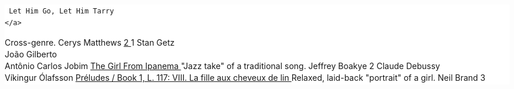      Let Him Go, Let Him Tarry
    </a>
   </td>
   <td width="128">
    Cross-genre.
   </td>
   <td width="128">
    Cerys Matthews
   </td>
  </tr>
  <tr>
   <td align="center" rowspan="5">
    <a href="https://www.bbc.co.uk/programmes/m0010hq8" target="_blank">
     2
    </a>
   </td>
   <td align="center">
    1
   </td>
   <td>
    Stan Getz
    <br/>
    João Gilberto
    <br/>
    Antônio Carlos Jobim
   </td>
   <td>
    <a href="https://open.spotify.com/track/7z3l6quyFofhd78Vx94fi1" target="_blank">
     The Girl From Ipanema
    </a>
   </td>
   <td width="128">
    "Jazz take" of a traditional song.
   </td>
   <td width="128">
    Jeffrey Boakye
   </td>
  </tr>
  <tr>
   <td align="center">
    2
   </td>
   <td>
    Claude Debussy
    <br/>
    Víkingur Ólafsson
   </td>
   <td>
    <a href="https://open.spotify.com/track/3vSOD8Ng5m8eLH4EhoJcTL" target="_blank">
     Préludes / Book 1, L. 117: VIII. La fille aux cheveux de lin
    </a>
   </td>
   <td width="128">
    Relaxed, laid-back "portrait" of a girl.
   </td>
   <td width="128">
    Neil Brand
   </td>
  </tr>
  <tr>
   <td align="center">
    3
   </td>
   <td>